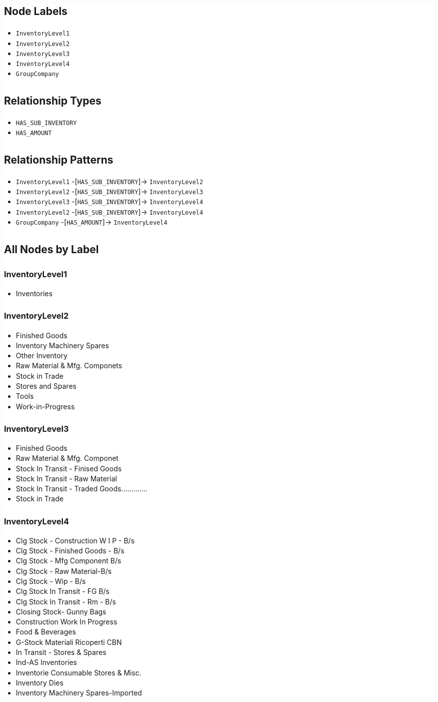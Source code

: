 ## Node Labels

- `InventoryLevel1`
- `InventoryLevel2`
- `InventoryLevel3`
- `InventoryLevel4`
- `GroupCompany`

## Relationship Types

- `HAS_SUB_INVENTORY`
- `HAS_AMOUNT`

## Relationship Patterns

- `InventoryLevel1` -[`HAS_SUB_INVENTORY`]-> `InventoryLevel2`
- `InventoryLevel2` -[`HAS_SUB_INVENTORY`]-> `InventoryLevel3`
- `InventoryLevel3` -[`HAS_SUB_INVENTORY`]-> `InventoryLevel4`
- `InventoryLevel2` -[`HAS_SUB_INVENTORY`]-> `InventoryLevel4`
- `GroupCompany` -[`HAS_AMOUNT`]-> `InventoryLevel4`

## All Nodes by Label

### InventoryLevel1
- Inventories

### InventoryLevel2
- Finished Goods
- Inventory Machinery Spares
- Other Inventory
- Raw Material & Mfg. Componets
- Stock in Trade
- Stores and Spares
- Tools
- Work-in-Progress

### InventoryLevel3
- Finished Goods
- Raw Material & Mfg. Componet
- Stock In Transit - Finised Goods
- Stock In Transit - Raw Material
- Stock In Transit - Traded Goods.............
- Stock in Trade

### InventoryLevel4
- Clg Stock - Construction W I P - B/s
- Clg Stock - Finished Goods - B/s
- Clg Stock - Mfg Component B/s
- Clg Stock - Raw Material-B/s
- Clg Stock - Wip - B/s
- Clg Stock In Transit - FG B/s
- Clg Stock In Transit - Rm - B/s
- Closing Stock- Gunny Bags
- Construction Work In Progress
- Food & Beverages
- G-Stock Materiali Ricoperti CBN
- In Transit - Stores & Spares
- Ind-AS  Inventories
- Inventorie Consumable Stores & Misc.
- Inventory Dies
- Inventory Machinery Spares-Imported